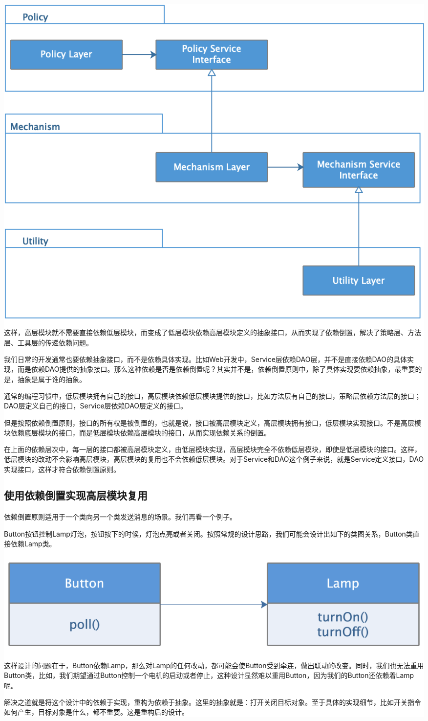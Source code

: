 <p><img alt="img" src="assets/80d012cfab510eb1d4e7a57ab2f6277e.png"/></p>
<p>这样，高层模块就不需要直接依赖低层模块，而变成了低层模块依赖高层模块定义的抽象接口，从而实现了依赖倒置，解决了策略层、方法层、工具层的传递依赖问题。</p>
<p>我们日常的开发通常也要依赖抽象接口，而不是依赖具体实现。比如Web开发中，Service层依赖DAO层，并不是直接依赖DAO的具体实现，而是依赖DAO提供的抽象接口。那么这种依赖是否是依赖倒置呢？其实并不是，依赖倒置原则中，除了具体实现要依赖抽象，最重要的是，抽象是属于谁的抽象。</p>
<p>通常的编程习惯中，低层模块拥有自己的接口，高层模块依赖低层模块提供的接口，比如方法层有自己的接口，策略层依赖方法层的接口；DAO层定义自己的接口，Service层依赖DAO层定义的接口。</p>
<p>但是按照依赖倒置原则，接口的所有权是被倒置的，也就是说，接口被高层模块定义，高层模块拥有接口，低层模块实现接口。不是高层模块依赖底层模块的接口，而是低层模块依赖高层模块的接口，从而实现依赖关系的倒置。</p>
<p>在上面的依赖层次中，每一层的接口都被高层模块定义，由低层模块实现，高层模块完全不依赖低层模块，即使是低层模块的接口。这样，低层模块的改动不会影响高层模块，高层模块的复用也不会依赖低层模块。对于Service和DAO这个例子来说，就是Service定义接口，DAO实现接口，这样才符合依赖倒置原则。</p>
<h2 id="使用依赖倒置实现高层模块复用">使用依赖倒置实现高层模块复用</h2>
<p>依赖倒置原则适用于一个类向另一个类发送消息的场景。我们再看一个例子。</p>
<p>Button按钮控制Lamp灯泡，按钮按下的时候，灯泡点亮或者关闭。按照常规的设计思路，我们可能会设计出如下的类图关系，Button类直接依赖Lamp类。</p>
<p><img alt="img" src="assets/bd66b7500645cff489244fb6b1a85a2a.png"/></p>
<p>这样设计的问题在于，Button依赖Lamp，那么对Lamp的任何改动，都可能会使Button受到牵连，做出联动的改变。同时，我们也无法重用Button类，比如，我们期望通过Button控制一个电机的启动或者停止，这种设计显然难以重用Button，因为我们的Button还依赖着Lamp呢。</p>
<p>解决之道就是将这个设计中的依赖于实现，重构为依赖于抽象。这里的抽象就是：打开关闭目标对象。至于具体的实现细节，比如开关指令如何产生，目标对象是什么，都不重要。这是重构后的设计。</p>